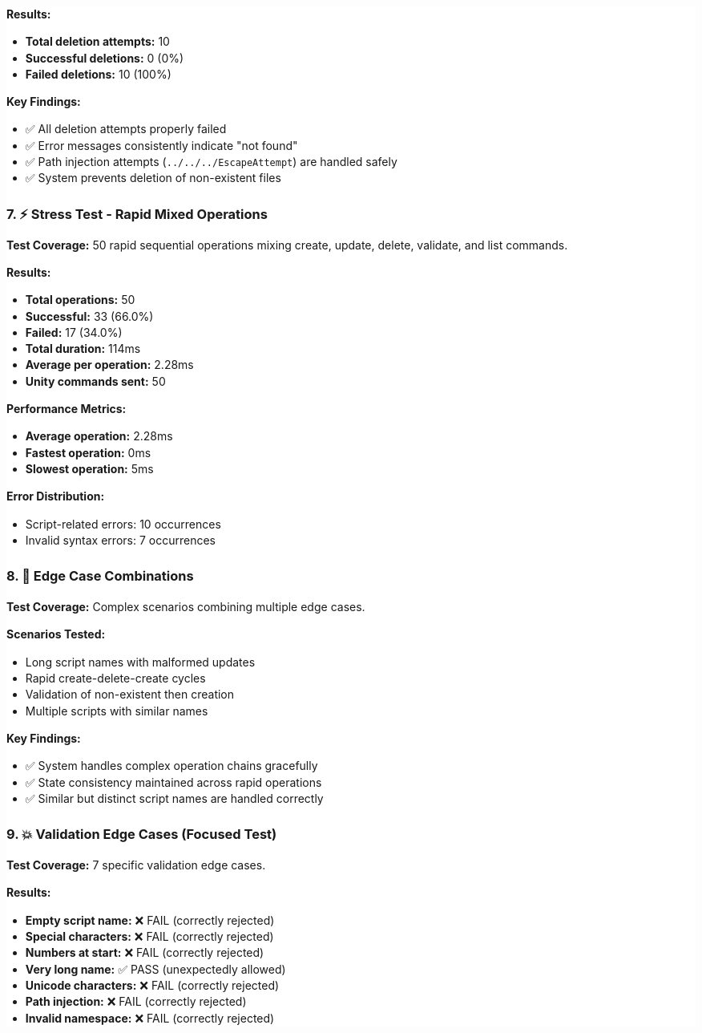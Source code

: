 **Results:**
- **Total deletion attempts:** 10
- **Successful deletions:** 0 (0%)
- **Failed deletions:** 10 (100%)

**Key Findings:**
- ✅ All deletion attempts properly failed
- ✅ Error messages consistently indicate "not found"
- ✅ Path injection attempts (`../../../EscapeAttempt`) are handled safely
- ✅ System prevents deletion of non-existent files

### 7. ⚡ Stress Test - Rapid Mixed Operations
**Test Coverage:** 50 rapid sequential operations mixing create, update, delete, validate, and list commands.

**Results:**
- **Total operations:** 50
- **Successful:** 33 (66.0%)
- **Failed:** 17 (34.0%)
- **Total duration:** 114ms
- **Average per operation:** 2.28ms
- **Unity commands sent:** 50

**Performance Metrics:**
- **Average operation:** 2.28ms
- **Fastest operation:** 0ms
- **Slowest operation:** 5ms

**Error Distribution:**
- Script-related errors: 10 occurrences
- Invalid syntax errors: 7 occurrences

### 8. 🎯 Edge Case Combinations
**Test Coverage:** Complex scenarios combining multiple edge cases.

**Scenarios Tested:**
- Long script names with malformed updates
- Rapid create-delete-create cycles
- Validation of non-existent then creation
- Multiple scripts with similar names

**Key Findings:**
- ✅ System handles complex operation chains gracefully
- ✅ State consistency maintained across rapid operations
- ✅ Similar but distinct script names are handled correctly

### 9. 💥 Validation Edge Cases (Focused Test)
**Test Coverage:** 7 specific validation edge cases.

**Results:**
- **Empty script name:** ❌ FAIL (correctly rejected)
- **Special characters:** ❌ FAIL (correctly rejected)
- **Numbers at start:** ❌ FAIL (correctly rejected)
- **Very long name:** ✅ PASS (unexpectedly allowed)
- **Unicode characters:** ❌ FAIL (correctly rejected)
- **Path injection:** ❌ FAIL (correctly rejected)
- **Invalid namespace:** ❌ FAIL (correctly rejected)
